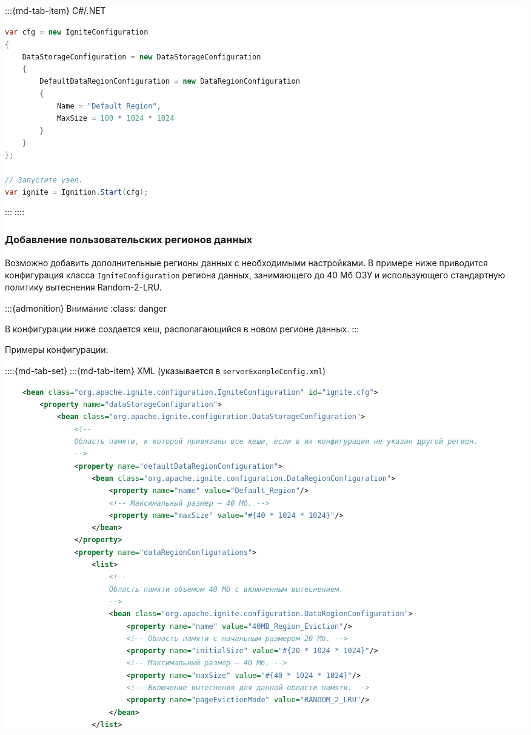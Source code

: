 :::{md-tab-item} C\#/.NET
```c#
var cfg = new IgniteConfiguration
{
    DataStorageConfiguration = new DataStorageConfiguration
    {
        DefaultDataRegionConfiguration = new DataRegionConfiguration
        {
            Name = "Default_Region",
            MaxSize = 100 * 1024 * 1024
        }
    }
};

// Запустите узел.
var ignite = Ignition.Start(cfg);
```
:::
::::

### Добавление пользовательских регионов данных

Возможно добавить дополнительные регионы данных с необходимыми настройками. В примере ниже приводится конфигурация класса `IgniteConfiguration` региона данных, занимающего до 40 Мб ОЗУ и использующего стандартную политику вытеснения Random-2-LRU.

:::{admonition} Внимание
:class: danger

В конфигурации ниже создается кеш, располагающийся в новом регионе данных.
:::

Примеры конфигурации:

::::{md-tab-set}
:::{md-tab-item} XML (указывается в `serverExampleConfig.xml`)
```xml
    <bean class="org.apache.ignite.configuration.IgniteConfiguration" id="ignite.cfg">
        <property name="dataStorageConfiguration">
            <bean class="org.apache.ignite.configuration.DataStorageConfiguration">
                <!--
                Область памяти, к которой привязаны все кеши, если в их конфигурации не указан другой регион.
                -->
                <property name="defaultDataRegionConfiguration">
                    <bean class="org.apache.ignite.configuration.DataRegionConfiguration">
                        <property name="name" value="Default_Region"/>
                        <!-- Максимальный размер — 40 Мб. -->
                        <property name="maxSize" value="#{40 * 1024 * 1024}"/>
                    </bean>
                </property>
                <property name="dataRegionConfigurations">
                    <list>
                        <!--
                        Область памяти объемом 40 Мб с включенным вытеснением.
                        -->
                        <bean class="org.apache.ignite.configuration.DataRegionConfiguration">
                            <property name="name" value="40MB_Region_Eviction"/>
                            <!-- Область памяти с начальным размером 20 Мб. -->
                            <property name="initialSize" value="#{20 * 1024 * 1024}"/>
                            <!-- Максимальный размер — 40 Мб. -->
                            <property name="maxSize" value="#{40 * 1024 * 1024}"/>
                            <!-- Включение вытеснения для данной области памяти. -->
                            <property name="pageEvictionMode" value="RANDOM_2_LRU"/>
                        </bean>
                    </list>
```